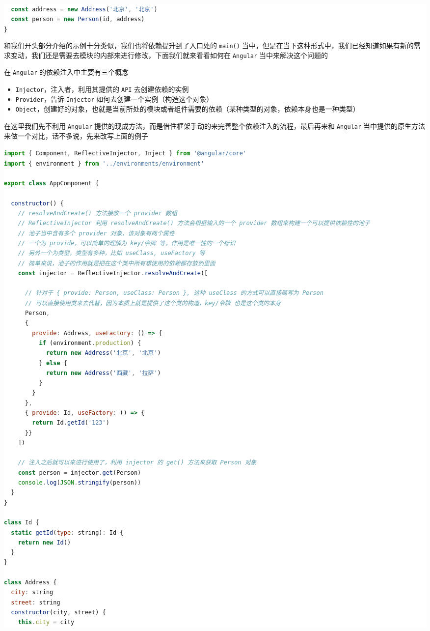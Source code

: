 ```js
  const address = new Address('北京', '北京')
  const person = new Person(id, address)
}
```

和我们开头部分介绍的示例十分类似，我们也将依赖提升到了入口处的 `main()` 当中，但是在当下这种形式中，我们已经知道如果有新的需求变动，我们还是需要去模块的内部来进行修改，下面我们就来看看如何在 `Angular` 当中来解决这个问题的

在 `Angular` 的依赖注入中主要有三个概念

* `Injector`，注入者，利用其提供的 `API` 去创建依赖的实例
* `Provider`，告诉 `Injector` 如何去创建一个实例（构造这个对象）
* `Object`，创建好的对象，也就是当前所处的模块或者组件需要的依赖（某种类型的对象，依赖本身也是一种类型）

在这里我们先不利用 `Angular` 提供的现成方法，而是借住框架手动的来完善整个依赖注入的流程，最后再来和 `Angular` 当中提供的原生方法来做一个对比，话不多说，先来改写上面的例子

```js
import { Component, ReflectiveInjector, Inject } from '@angular/core'
import { environment } from '../environments/environment'

export class AppComponent {

  constructor() {
    // resolveAndCreate() 方法接收一个 provider 数组
    // ReflectiveInjector 利用 resolveAndCreate() 方法会根据输入的一个 provider 数组来构建一个可以提供依赖性的池子
    // 池子当中含有多个 provider 对象，该对象有两个属性
    // 一个为 provide，可以简单的理解为 key/令牌 等，作用是唯一性的一个标识
    // 另外一个为类型，类型有多种，比如 useClass, useFactory 等
    // 简单来说，池子的作用就是把在这个类中所有想使用的依赖都存放到里面
    const injector = ReflectiveInjector.resolveAndCreate([

      // 针对于 { provide: Person, useClass: Person }, 这种 useClass 的方式可以直接简写为 Person
      // 可以直接使用类来去代替，因为本质上就是提供了这个类的构造，key/令牌 也是这个类的本身
      Person,
      { 
        provide: Address, useFactory: () => {
          if (environment.production) {
            return new Address('北京', '北京')
          } else {
            return new Address('西藏', '拉萨')
          }
        }
      },
      { provide: Id, useFactory: () => {
        return Id.getId('123')
      }}
    ])

    // 注入之后就可以来进行使用了，利用 injector 的 get() 方法来获取 Person 对象
    const person = injector.get(Person)
    console.log(JSON.stringify(person))
  }
}

class Id {
  static getId(type: string): Id {
    return new Id()
  }
}

class Address {
  city: string
  street: string
  constructor(city, street) {
    this.city = city
```